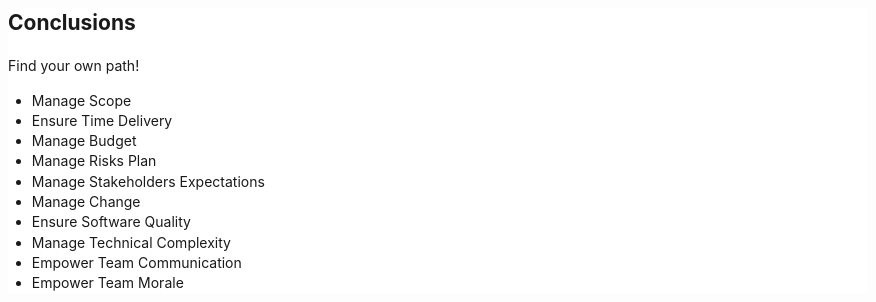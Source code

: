 ## Conclusions

Find your own path!

- Manage Scope
- Ensure Time Delivery
- Manage Budget
- Manage Risks Plan
- Manage Stakeholders Expectations
- Manage Change
- Ensure Software Quality
- Manage Technical Complexity
- Empower Team Communication
- Empower Team Morale